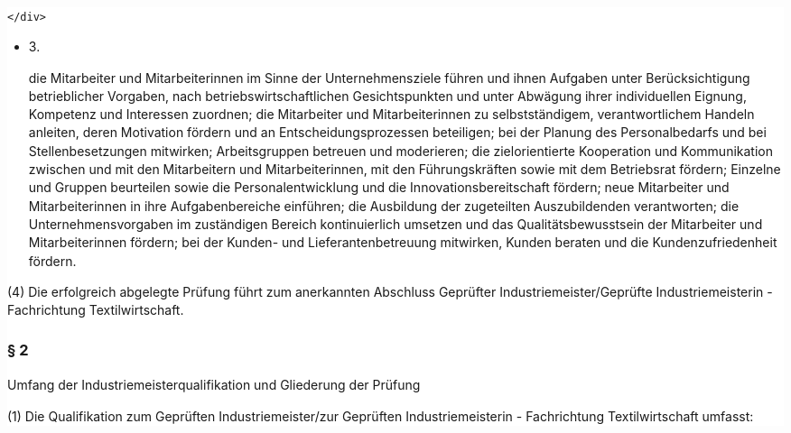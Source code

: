     </div>

  - 3\.
    
    <div style="">
    
    die Mitarbeiter und Mitarbeiterinnen im Sinne der Unternehmensziele
    führen und ihnen Aufgaben unter Berücksichtigung betrieblicher
    Vorgaben, nach betriebswirtschaftlichen Gesichtspunkten und unter
    Abwägung ihrer individuellen Eignung, Kompetenz und Interessen
    zuordnen; die Mitarbeiter und Mitarbeiterinnen zu selbstständigem,
    verantwortlichem Handeln anleiten, deren Motivation fördern und an
    Entscheidungsprozessen beteiligen; bei der Planung des
    Personalbedarfs und bei Stellenbesetzungen mitwirken; Arbeitsgruppen
    betreuen und moderieren; die zielorientierte Kooperation und
    Kommunikation zwischen und mit den Mitarbeitern und
    Mitarbeiterinnen, mit den Führungskräften sowie mit dem Betriebsrat
    fördern; Einzelne und Gruppen beurteilen sowie die
    Personalentwicklung und die Innovationsbereitschaft fördern; neue
    Mitarbeiter und Mitarbeiterinnen in ihre Aufgabenbereiche einführen;
    die Ausbildung der zugeteilten Auszubildenden verantworten; die
    Unternehmensvorgaben im zuständigen Bereich kontinuierlich umsetzen
    und das Qualitätsbewusstsein der Mitarbeiter und Mitarbeiterinnen
    fördern; bei der Kunden- und Lieferantenbetreuung mitwirken, Kunden
    beraten und die Kundenzufriedenheit fördern.
    
    </div>

</div>

<div class="jurAbsatz">

(4) Die erfolgreich abgelegte Prüfung führt zum anerkannten Abschluss
Geprüfter Industriemeister/Geprüfte Industriemeisterin - Fachrichtung
Textilwirtschaft.

</div>

</div>

</div>

</div>

<span id="BJNR007400006BJNE000301308.html"></span>

### § 2  
Umfang der Industriemeisterqualifikation und Gliederung der Prüfung

<div>

<div class="jnhtml">

<div>

<div class="jurAbsatz">

(1) Die Qualifikation zum Geprüften Industriemeister/zur Geprüften
Industriemeisterin - Fachrichtung Textilwirtschaft umfasst:
